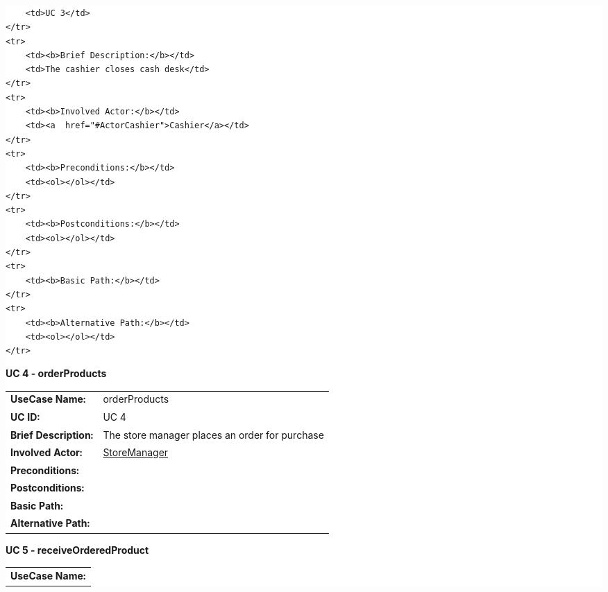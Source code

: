 		<td>UC 3</td>
	</tr>
	<tr>
		<td><b>Brief Description:</b></td>
		<td>The cashier closes cash desk</td>
	</tr>
	<tr>
		<td><b>Involved Actor:</b></td>
		<td><a  href="#ActorCashier">Cashier</a></td>
	</tr>
	<tr>
		<td><b>Preconditions:</b></td>
		<td><ol></ol></td>
	</tr>
	<tr>
		<td><b>Postconditions:</b></td>
		<td><ol></ol></td>
	</tr>						
	<tr>
		<td><b>Basic Path:</b></td>
	</tr>
	<tr>
		<td><b>Alternative Path:</b></td>
		<td><ol></ol></td>
	</tr>
</table>
<b>UC 4 - orderProducts</b>
<table>
	<tr>
		<td><b>UseCase Name:</b></td>
		<td><span name = "orderProducts">orderProducts</span></td>
	</tr>
	<tr>
		<td><b>UC ID:</b></td>
		<td>UC 4</td>
	</tr>
	<tr>
		<td><b>Brief Description:</b></td>
		<td>The store manager places an order for purchase</td>
	</tr>
	<tr>
		<td><b>Involved Actor:</b></td>
		<td><a  href="#ActorStoreManager">StoreManager</a></td>
	</tr>
	<tr>
		<td><b>Preconditions:</b></td>
		<td><ol></ol></td>
	</tr>
	<tr>
		<td><b>Postconditions:</b></td>
		<td><ol></ol></td>
	</tr>						
	<tr>
		<td><b>Basic Path:</b></td>
	</tr>
	<tr>
		<td><b>Alternative Path:</b></td>
		<td><ol></ol></td>
	</tr>
</table>
<b>UC 5 - receiveOrderedProduct</b>
<table>
	<tr>
		<td><b>UseCase Name:</b></td>